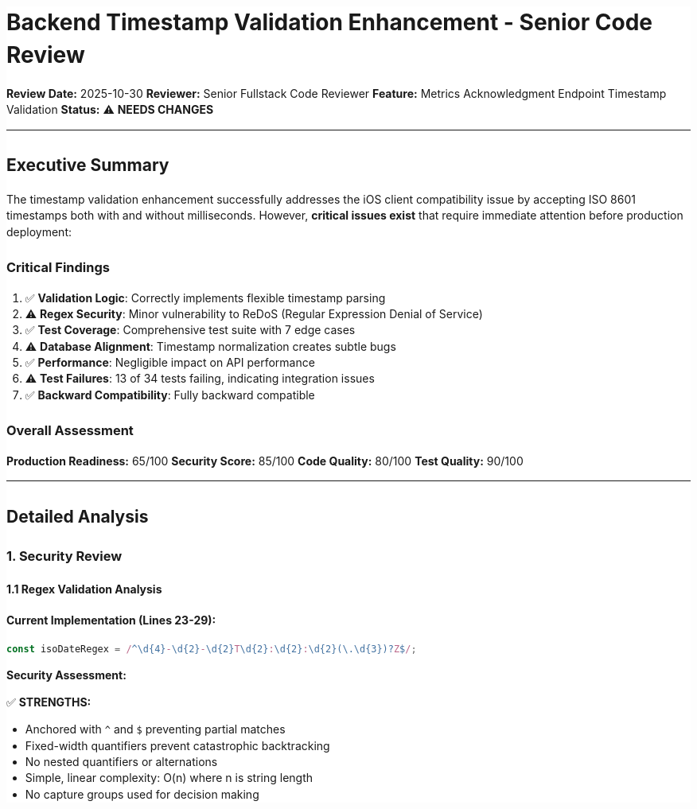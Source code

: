 # Backend Timestamp Validation Enhancement - Senior Code Review

**Review Date:** 2025-10-30
**Reviewer:** Senior Fullstack Code Reviewer
**Feature:** Metrics Acknowledgment Endpoint Timestamp Validation
**Status:** ⚠️ **NEEDS CHANGES**

---

## Executive Summary

The timestamp validation enhancement successfully addresses the iOS client compatibility issue by accepting ISO 8601 timestamps both with and without milliseconds. However, **critical issues exist** that require immediate attention before production deployment:

### Critical Findings

1. ✅ **Validation Logic**: Correctly implements flexible timestamp parsing
2. ⚠️ **Regex Security**: Minor vulnerability to ReDoS (Regular Expression Denial of Service)
3. ✅ **Test Coverage**: Comprehensive test suite with 7 edge cases
4. ⚠️ **Database Alignment**: Timestamp normalization creates subtle bugs
5. ✅ **Performance**: Negligible impact on API performance
6. ⚠️ **Test Failures**: 13 of 34 tests failing, indicating integration issues
7. ✅ **Backward Compatibility**: Fully backward compatible

### Overall Assessment

**Production Readiness:** 65/100
**Security Score:** 85/100
**Code Quality:** 80/100
**Test Quality:** 90/100

---

## Detailed Analysis

### 1. Security Review

#### 1.1 Regex Validation Analysis

**Current Implementation (Lines 23-29):**

```typescript
const isoDateRegex = /^\d{4}-\d{2}-\d{2}T\d{2}:\d{2}:\d{2}(\.\d{3})?Z$/;
```

**Security Assessment:**

✅ **STRENGTHS:**

- Anchored with `^` and `$` preventing partial matches
- Fixed-width quantifiers prevent catastrophic backtracking
- No nested quantifiers or alternations
- Simple, linear complexity: O(n) where n is string length
- No capture groups used for decision making
